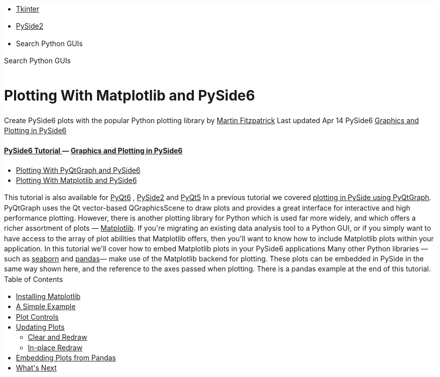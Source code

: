   * [Tkinter](https://www.pythonguis.com/tkinter/)
  * [PySide2](https://www.pythonguis.com/pyside2/)


  * Search Python GUIs


[](https://www.pythonguis.com "Python GUIs")
Search Python GUIs
# Plotting With Matplotlib and PySide6
Create PySide6 plots with the popular Python plotting library
by [Martin Fitzpatrick](https://www.pythonguis.com/authors/martin-fitzpatrick/) Last updated Apr 14 PySide6 [ Graphics and Plotting in PySide6 ](https://www.pythonguis.com/pyside6-tutorial/#pyside6-plotting)
#### [ PySide6 Tutorial ](https://www.pythonguis.com/pyside6-tutorial/) — [Graphics and Plotting in PySide6](https://www.pythonguis.com/pyside6-tutorial/#pyside6-plotting)
  * [Plotting With PyQtGraph and PySide6](https://www.pythonguis.com/tutorials/pyside6-plotting-pyqtgraph/)
  * [Plotting With Matplotlib and PySide6](https://www.pythonguis.com/tutorials/pyside6-plotting-matplotlib/)


This tutorial is also available for [PyQt6](https://www.pythonguis.com/tutorials/pyqt6-plotting-matplotlib/) , [PySide2](https://www.pythonguis.com/tutorials/pyside-plotting-matplotlib/) and [PyQt5](https://www.pythonguis.com/tutorials/plotting-matplotlib/)
In a previous tutorial we covered [plotting in PySide using PyQtGraph](https://www.pythonguis.com/tutorials/pyside6-plotting-pyqtgraph/). PyQtGraph uses the Qt vector-based QGraphicsScene to draw plots and provides a great interface for interactive and high performance plotting.
However, there is another plotting library for Python which is used far more widely, and which offers a richer assortment of plots — [Matplotlib](https://www.matplotlib.org). If you're migrating an existing data analysis tool to a Python GUI, or if you simply want to have access to the array of plot abilities that Matplotlib offers, then you'll want to know how to include Matplotlib plots within your application.
In this tutorial we'll cover how to embed Matplotlib plots in your PySide6 applications
Many other Python libraries — such as [seaborn](https://github.com/mwaskom/seaborn) and [pandas](https://pandas.pydata.org/pandas-docs/version/0.13/visualization.html)— make use of the Matplotlib backend for plotting. These plots can be embedded in PySide in the same way shown here, and the reference to the axes passed when plotting. There is a pandas example at the end of this tutorial.
Table of Contents
  * [Installing Matplotlib](https://www.pythonguis.com/tutorials/pyside6-plotting-matplotlib/#installing-matplotlib)
  * [A Simple Example](https://www.pythonguis.com/tutorials/pyside6-plotting-matplotlib/#a-simple-example)
  * [Plot Controls](https://www.pythonguis.com/tutorials/pyside6-plotting-matplotlib/#plot-controls)
  * [Updating Plots](https://www.pythonguis.com/tutorials/pyside6-plotting-matplotlib/#updating-plots)
    * [Clear and Redraw](https://www.pythonguis.com/tutorials/pyside6-plotting-matplotlib/#clear-and-redraw)
    * [In-place Redraw](https://www.pythonguis.com/tutorials/pyside6-plotting-matplotlib/#in-place-redraw)
  * [Embedding Plots from Pandas](https://www.pythonguis.com/tutorials/pyside6-plotting-matplotlib/#embedding-plots-from-pandas)
  * [What's Next](https://www.pythonguis.com/tutorials/pyside6-plotting-matplotlib/#whats-next)
